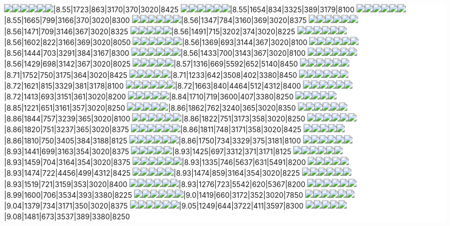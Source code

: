 ![](/item/3095.png)![](/item/3004.png)![](/item/1001.png)![](/item/1053.png)![](/item/1055.png)![](/item/1037.png)|8.55|1723|863|3170|370|3020|8425
![](/item/3095.png)![](/item/6692.png)![](/item/1001.png)![](/item/1053.png)![](/item/1055.png)![](/item/1036.png)|8.55|1654|834|3325|389|3179|8100
![](/item/3094.png)![](/item/3179.png)![](/item/1053.png)![](/item/1055.png)![](/item/1038.png)![](/item/1036.png)|8.55|1665|799|3166|370|3020|8300
![](/item/3087.png)![](/item/3085.png)![](/item/1053.png)![](/item/1055.png)![](/item/1037.png)![](/item/1036.png)|8.56|1347|784|3160|369|3020|8375
![](/item/6695.png)![](/item/3115.png)![](/item/1001.png)![](/item/1053.png)![](/item/1055.png)![](/item/1037.png)|8.56|1471|709|3146|367|3020|8325
![](/item/3074.png)![](/item/3115.png)![](/item/1001.png)![](/item/1055.png)![](/item/1037.png)|8.56|1491|715|3202|374|3020|8225
![](/item/3006.png)![](/item/3095.png)![](/item/1053.png)![](/item/1055.png)![](/item/1038.png)![](/item/1038.png)|8.56|1602|822|3166|369|3020|8050
![](/item/3508.png)![](/item/3115.png)![](/item/1001.png)![](/item/1053.png)![](/item/1055.png)![](/item/1036.png)|8.56|1369|693|3144|367|3020|8100
![](/item/3115.png)![](/item/6692.png)![](/item/1001.png)![](/item/1053.png)![](/item/1055.png)![](/item/1036.png)|8.56|1444|703|3291|384|3167|8300
![](/item/3115.png)![](/item/3004.png)![](/item/1001.png)![](/item/1053.png)![](/item/1055.png)![](/item/1036.png)|8.56|1433|700|3143|367|3020|8100
![](/item/3115.png)![](/item/3179.png)![](/item/1001.png)![](/item/1053.png)![](/item/1055.png)![](/item/1037.png)|8.56|1429|698|3142|367|3020|8025
![](/item/3115.png)![](/item/3156.png)![](/item/1053.png)![](/item/1055.png)![](/item/3006.png)|8.57|1316|669|5592|652|5140|8450
![](/item/6696.png)![](/item/3508.png)![](/item/1001.png)![](/item/1053.png)![](/item/1055.png)![](/item/1037.png)|8.71|1752|750|3175|364|3020|8425
![](/item/3115.png)![](/item/6609.png)![](/item/1053.png)![](/item/1055.png)![](/item/3006.png)|8.71|1233|642|3508|402|3380|8450
![](/item/3087.png)![](/item/6692.png)![](/item/1001.png)![](/item/1053.png)![](/item/1055.png)![](/item/1036.png)|8.72|1621|815|3329|381|3178|8100
![](/item/3087.png)![](/item/6673.png)![](/item/1001.png)![](/item/1055.png)![](/item/1038.png)![](/item/1036.png)|8.72|1663|840|4464|512|4312|8400
![](/item/6696.png)![](/item/3115.png)![](/item/1001.png)![](/item/1053.png)![](/item/1055.png)![](/item/1036.png)|8.72|1413|693|3151|361|3020|8200
![](/item/3074.png)![](/item/6609.png)![](/item/1001.png)![](/item/1055.png)![](/item/1038.png)|8.84|1710|719|3600|407|3380|8250
![](/item/3046.png)![](/item/3085.png)![](/item/1053.png)![](/item/1055.png)![](/item/1038.png)|8.85|1221|651|3161|357|3020|8250
![](/item/3074.png)![](/item/3004.png)![](/item/1001.png)![](/item/1055.png)![](/item/1038.png)|8.86|1862|762|3240|365|3020|8350
![](/item/3074.png)![](/item/3179.png)![](/item/1001.png)![](/item/1055.png)![](/item/1038.png)![](/item/1036.png)|8.86|1844|757|3239|365|3020|8100
![](/item/6696.png)![](/item/3179.png)![](/item/1001.png)![](/item/1053.png)![](/item/1055.png)![](/item/1038.png)|8.86|1822|751|3173|358|3020|8250
![](/item/3074.png)![](/item/6693.png)![](/item/1001.png)![](/item/1055.png)![](/item/1037.png)![](/item/1036.png)|8.86|1820|751|3237|365|3020|8375
![](/item/6696.png)![](/item/3004.png)![](/item/1001.png)![](/item/1053.png)![](/item/1055.png)![](/item/1037.png)|8.86|1811|748|3171|358|3020|8425
![](/item/3074.png)![](/item/6692.png)![](/item/1001.png)![](/item/1055.png)![](/item/1037.png)|8.86|1810|750|3405|384|3188|8125
![](/item/6696.png)![](/item/6692.png)![](/item/1001.png)![](/item/1053.png)![](/item/1055.png)![](/item/1036.png)|8.86|1750|734|3329|375|3181|8100
![](/item/3085.png)![](/item/6693.png)![](/item/1053.png)![](/item/1055.png)![](/item/1037.png)![](/item/1036.png)|8.93|1441|699|3163|354|3020|8375
![](/item/3085.png)![](/item/6692.png)![](/item/1053.png)![](/item/1055.png)![](/item/1037.png)|8.93|1425|697|3312|371|3171|8125
![](/item/6696.png)![](/item/3085.png)![](/item/1053.png)![](/item/1055.png)![](/item/1037.png)![](/item/1036.png)|8.93|1459|704|3164|354|3020|8375
![](/item/3091.png)![](/item/3026.png)![](/item/1001.png)![](/item/1053.png)![](/item/1055.png)![](/item/1036.png)|8.93|1335|746|5637|631|5491|8200
![](/item/6673.png)![](/item/3085.png)![](/item/1055.png)![](/item/1038.png)![](/item/1037.png)|8.93|1474|722|4456|499|4312|8425
![](/item/3087.png)![](/item/3094.png)![](/item/1053.png)![](/item/1055.png)![](/item/1037.png)|8.93|1474|859|3164|354|3020|8225
![](/item/6695.png)![](/item/3085.png)![](/item/1053.png)![](/item/1055.png)![](/item/1038.png)![](/item/1036.png)|8.93|1519|721|3159|353|3020|8400
![](/item/3091.png)![](/item/6035.png)![](/item/1001.png)![](/item/1053.png)![](/item/1055.png)![](/item/1036.png)|8.93|1276|723|5542|620|5367|8200
![](/item/3508.png)![](/item/6609.png)![](/item/1001.png)![](/item/1053.png)![](/item/1055.png)![](/item/1037.png)|8.99|1600|706|3534|393|3380|8225
![](/item/3046.png)![](/item/3006.png)![](/item/1053.png)![](/item/1055.png)![](/item/1038.png)![](/item/1038.png)|9.0|1419|660|3172|352|3020|7850
![](/item/3046.png)![](/item/3094.png)![](/item/1053.png)![](/item/1055.png)![](/item/1037.png)![](/item/1036.png)|9.04|1379|734|3171|350|3020|8375
![](/item/3115.png)![](/item/3071.png)![](/item/1001.png)![](/item/1053.png)![](/item/1055.png)![](/item/1036.png)|9.05|1249|644|3722|411|3597|8300
![](/item/3046.png)![](/item/6609.png)![](/item/1053.png)![](/item/1055.png)![](/item/1038.png)|9.08|1481|673|3537|389|3380|8250